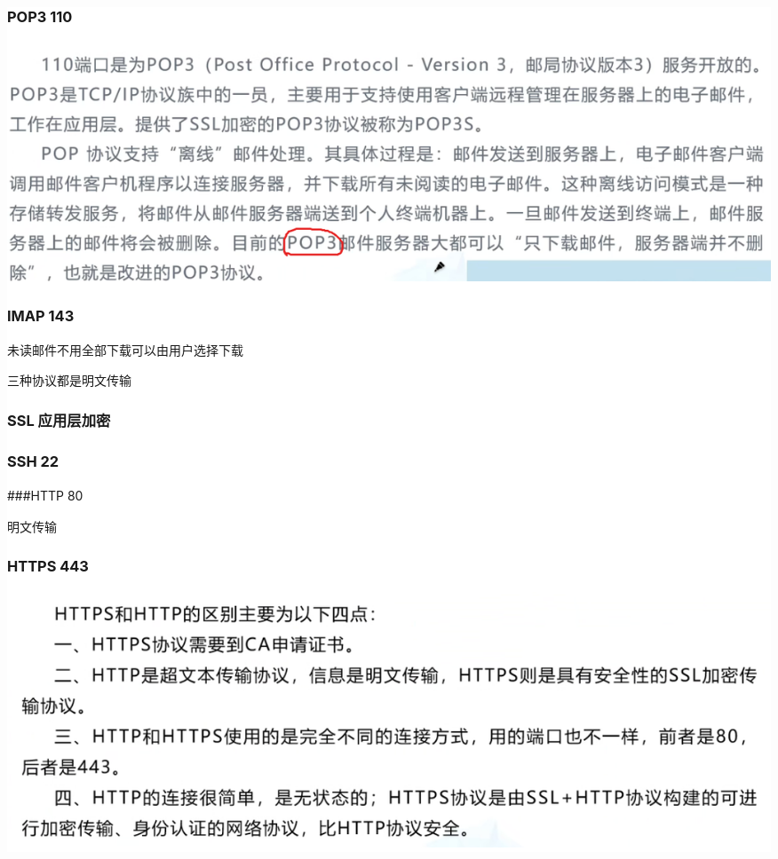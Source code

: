 ###  POP3   110

 ![image-20230318085821048](image/2day.assets/image-20230318085821048.png)

###  IMAP    143 

未读邮件不用全部下载可以由用户选择下载

三种协议都是明文传输



### SSL  应用层加密

### SSH    22 



###HTTP    80	

明文传输

###  HTTPS      443	

![image-20230318090428195](image/2day.assets/image-20230318090428195.png)
